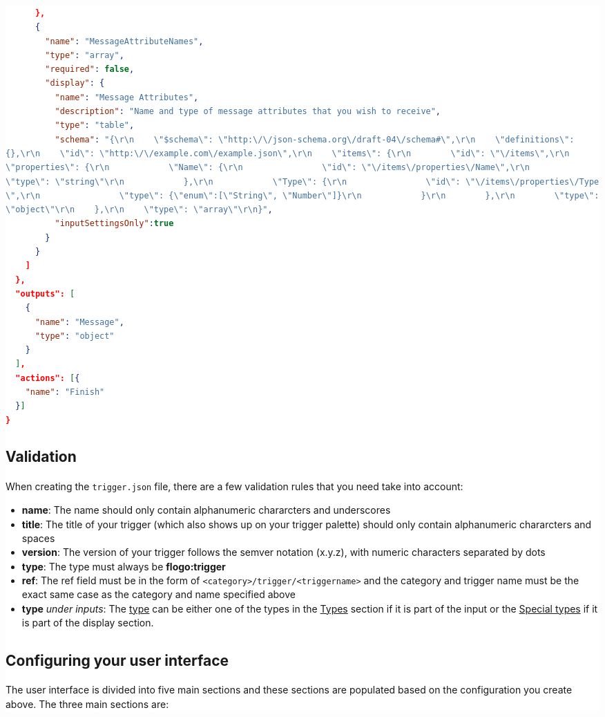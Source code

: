 ```json
      },
      {
        "name": "MessageAttributeNames",
        "type": "array",
        "required": false,
        "display": {
          "name": "Message Attributes",
          "description": "Name and type of message attributes that you wish to receive",
          "type": "table",
          "schema": "{\r\n    \"$schema\": \"http:\/\/json-schema.org\/draft-04\/schema#\",\r\n    \"definitions\": {},\r\n    \"id\": \"http:\/\/example.com\/example.json\",\r\n    \"items\": {\r\n        \"id\": \"\/items\",\r\n        \"properties\": {\r\n            \"Name\": {\r\n                \"id\": \"\/items\/properties\/Name\",\r\n                \"type\": \"string\"\r\n            },\r\n            \"Type\": {\r\n                \"id\": \"\/items\/properties\/Type\",\r\n                \"type\": {\"enum\":[\"String\", \"Number\"]}\r\n            }\r\n        },\r\n        \"type\": \"object\"\r\n    },\r\n    \"type\": \"array\"\r\n}",
          "inputSettingsOnly":true
        }
      }
    ]
  },
  "outputs": [
    {
      "name": "Message",
      "type": "object"
    }
  ],
  "actions": [{
    "name": "Finish"
  }]
}

```
## Validation
When creating the `trigger.json` file, there are a few validation rules that you need take into account:

* **name**: The name should only contain alphanumeric chararcters and underscores
* **title**: The title of your trigger (which also shows up on your trigger palette) should only contain alphanumeric chararcters and spaces
* **version**: The version of your trigger follows the semver notation (x.y.z), with numeric characters separated by dots
* **type**: The type must always be **flogo:trigger**
* **ref**: The ref field must be in the form of `<category>/trigger/<triggername>` and the category and trigger name must be the exact same case as the category and name specified above
* **type** _under inputs_: The [type](../display-settings) can be either one of the types in the [Types](../display-settings/#types) section if it is part of the input or the [Special types](../display-settings/#special-types) if it is part of the display section.

## Configuring your user interface
The user interface is divided into five main sections and these sections are populated based on the configuration you create above. The three main sections are:
